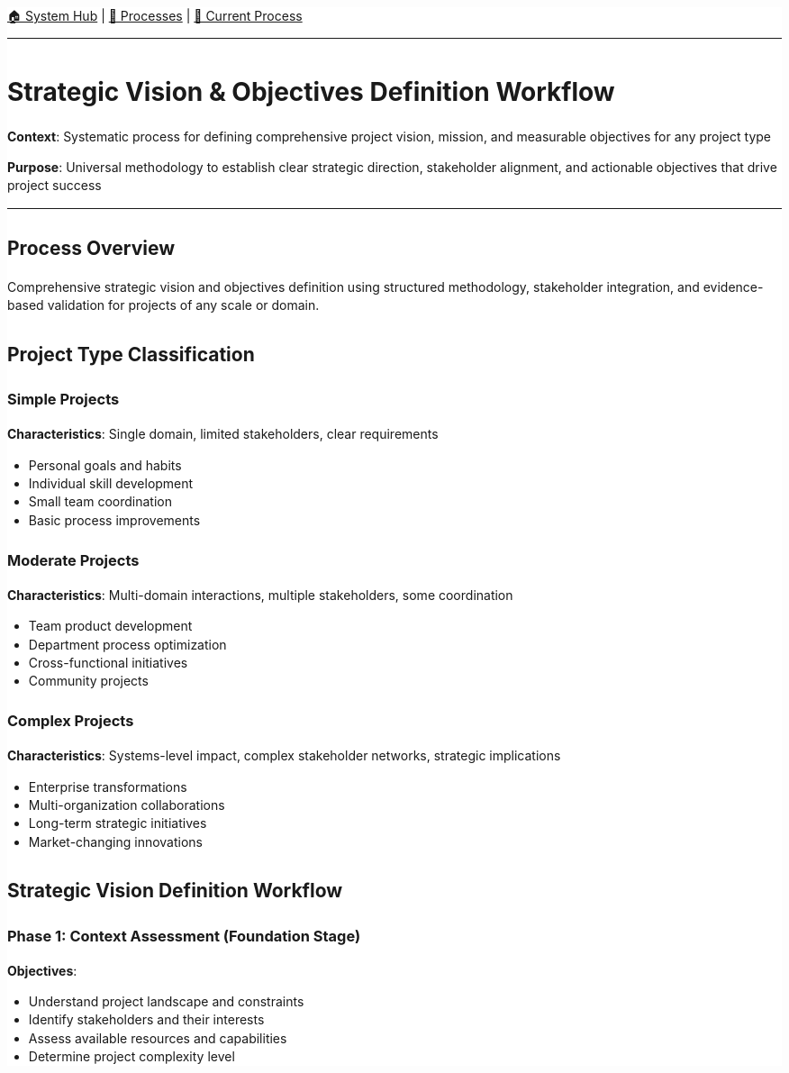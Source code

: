 [🏠 System Hub](../INDEX.md) | [📁 Processes](../PROCESSES.md) | [📖 Current Process](#)

---

# Strategic Vision & Objectives Definition Workflow

**Context**: Systematic process for defining comprehensive project vision, mission, and measurable objectives for any project type

**Purpose**: Universal methodology to establish clear strategic direction, stakeholder alignment, and actionable objectives that drive project success

---

## Process Overview

Comprehensive strategic vision and objectives definition using structured methodology, stakeholder integration, and evidence-based validation for projects of any scale or domain.

## Project Type Classification

### Simple Projects
**Characteristics**: Single domain, limited stakeholders, clear requirements
- Personal goals and habits
- Individual skill development
- Small team coordination
- Basic process improvements

### Moderate Projects  
**Characteristics**: Multi-domain interactions, multiple stakeholders, some coordination
- Team product development
- Department process optimization
- Cross-functional initiatives
- Community projects

### Complex Projects
**Characteristics**: Systems-level impact, complex stakeholder networks, strategic implications
- Enterprise transformations
- Multi-organization collaborations
- Long-term strategic initiatives
- Market-changing innovations

## Strategic Vision Definition Workflow

### Phase 1: Context Assessment (Foundation Stage)

**Objectives**:
- Understand project landscape and constraints
- Identify stakeholders and their interests
- Assess available resources and capabilities
- Determine project complexity level
